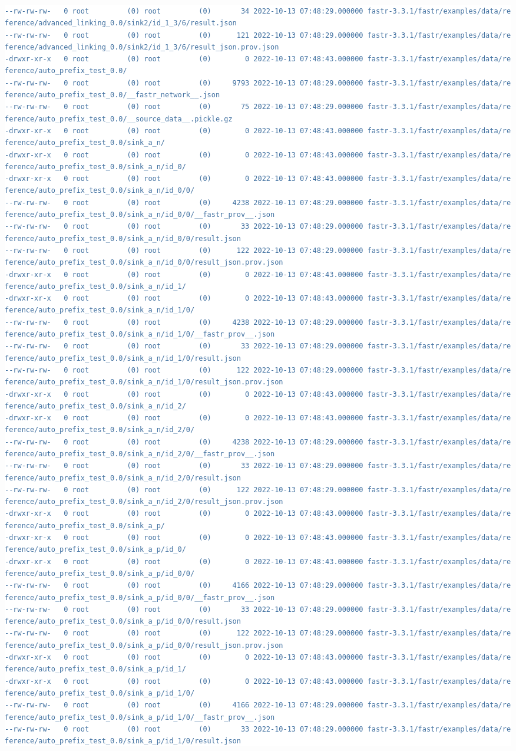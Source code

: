 ```diff
--rw-rw-rw-   0 root         (0) root         (0)       34 2022-10-13 07:48:29.000000 fastr-3.3.1/fastr/examples/data/reference/advanced_linking_0.0/sink2/id_1_3/6/result.json
--rw-rw-rw-   0 root         (0) root         (0)      121 2022-10-13 07:48:29.000000 fastr-3.3.1/fastr/examples/data/reference/advanced_linking_0.0/sink2/id_1_3/6/result_json.prov.json
-drwxr-xr-x   0 root         (0) root         (0)        0 2022-10-13 07:48:43.000000 fastr-3.3.1/fastr/examples/data/reference/auto_prefix_test_0.0/
--rw-rw-rw-   0 root         (0) root         (0)     9793 2022-10-13 07:48:29.000000 fastr-3.3.1/fastr/examples/data/reference/auto_prefix_test_0.0/__fastr_network__.json
--rw-rw-rw-   0 root         (0) root         (0)       75 2022-10-13 07:48:29.000000 fastr-3.3.1/fastr/examples/data/reference/auto_prefix_test_0.0/__source_data__.pickle.gz
-drwxr-xr-x   0 root         (0) root         (0)        0 2022-10-13 07:48:43.000000 fastr-3.3.1/fastr/examples/data/reference/auto_prefix_test_0.0/sink_a_n/
-drwxr-xr-x   0 root         (0) root         (0)        0 2022-10-13 07:48:43.000000 fastr-3.3.1/fastr/examples/data/reference/auto_prefix_test_0.0/sink_a_n/id_0/
-drwxr-xr-x   0 root         (0) root         (0)        0 2022-10-13 07:48:43.000000 fastr-3.3.1/fastr/examples/data/reference/auto_prefix_test_0.0/sink_a_n/id_0/0/
--rw-rw-rw-   0 root         (0) root         (0)     4238 2022-10-13 07:48:29.000000 fastr-3.3.1/fastr/examples/data/reference/auto_prefix_test_0.0/sink_a_n/id_0/0/__fastr_prov__.json
--rw-rw-rw-   0 root         (0) root         (0)       33 2022-10-13 07:48:29.000000 fastr-3.3.1/fastr/examples/data/reference/auto_prefix_test_0.0/sink_a_n/id_0/0/result.json
--rw-rw-rw-   0 root         (0) root         (0)      122 2022-10-13 07:48:29.000000 fastr-3.3.1/fastr/examples/data/reference/auto_prefix_test_0.0/sink_a_n/id_0/0/result_json.prov.json
-drwxr-xr-x   0 root         (0) root         (0)        0 2022-10-13 07:48:43.000000 fastr-3.3.1/fastr/examples/data/reference/auto_prefix_test_0.0/sink_a_n/id_1/
-drwxr-xr-x   0 root         (0) root         (0)        0 2022-10-13 07:48:43.000000 fastr-3.3.1/fastr/examples/data/reference/auto_prefix_test_0.0/sink_a_n/id_1/0/
--rw-rw-rw-   0 root         (0) root         (0)     4238 2022-10-13 07:48:29.000000 fastr-3.3.1/fastr/examples/data/reference/auto_prefix_test_0.0/sink_a_n/id_1/0/__fastr_prov__.json
--rw-rw-rw-   0 root         (0) root         (0)       33 2022-10-13 07:48:29.000000 fastr-3.3.1/fastr/examples/data/reference/auto_prefix_test_0.0/sink_a_n/id_1/0/result.json
--rw-rw-rw-   0 root         (0) root         (0)      122 2022-10-13 07:48:29.000000 fastr-3.3.1/fastr/examples/data/reference/auto_prefix_test_0.0/sink_a_n/id_1/0/result_json.prov.json
-drwxr-xr-x   0 root         (0) root         (0)        0 2022-10-13 07:48:43.000000 fastr-3.3.1/fastr/examples/data/reference/auto_prefix_test_0.0/sink_a_n/id_2/
-drwxr-xr-x   0 root         (0) root         (0)        0 2022-10-13 07:48:43.000000 fastr-3.3.1/fastr/examples/data/reference/auto_prefix_test_0.0/sink_a_n/id_2/0/
--rw-rw-rw-   0 root         (0) root         (0)     4238 2022-10-13 07:48:29.000000 fastr-3.3.1/fastr/examples/data/reference/auto_prefix_test_0.0/sink_a_n/id_2/0/__fastr_prov__.json
--rw-rw-rw-   0 root         (0) root         (0)       33 2022-10-13 07:48:29.000000 fastr-3.3.1/fastr/examples/data/reference/auto_prefix_test_0.0/sink_a_n/id_2/0/result.json
--rw-rw-rw-   0 root         (0) root         (0)      122 2022-10-13 07:48:29.000000 fastr-3.3.1/fastr/examples/data/reference/auto_prefix_test_0.0/sink_a_n/id_2/0/result_json.prov.json
-drwxr-xr-x   0 root         (0) root         (0)        0 2022-10-13 07:48:43.000000 fastr-3.3.1/fastr/examples/data/reference/auto_prefix_test_0.0/sink_a_p/
-drwxr-xr-x   0 root         (0) root         (0)        0 2022-10-13 07:48:43.000000 fastr-3.3.1/fastr/examples/data/reference/auto_prefix_test_0.0/sink_a_p/id_0/
-drwxr-xr-x   0 root         (0) root         (0)        0 2022-10-13 07:48:43.000000 fastr-3.3.1/fastr/examples/data/reference/auto_prefix_test_0.0/sink_a_p/id_0/0/
--rw-rw-rw-   0 root         (0) root         (0)     4166 2022-10-13 07:48:29.000000 fastr-3.3.1/fastr/examples/data/reference/auto_prefix_test_0.0/sink_a_p/id_0/0/__fastr_prov__.json
--rw-rw-rw-   0 root         (0) root         (0)       33 2022-10-13 07:48:29.000000 fastr-3.3.1/fastr/examples/data/reference/auto_prefix_test_0.0/sink_a_p/id_0/0/result.json
--rw-rw-rw-   0 root         (0) root         (0)      122 2022-10-13 07:48:29.000000 fastr-3.3.1/fastr/examples/data/reference/auto_prefix_test_0.0/sink_a_p/id_0/0/result_json.prov.json
-drwxr-xr-x   0 root         (0) root         (0)        0 2022-10-13 07:48:43.000000 fastr-3.3.1/fastr/examples/data/reference/auto_prefix_test_0.0/sink_a_p/id_1/
-drwxr-xr-x   0 root         (0) root         (0)        0 2022-10-13 07:48:43.000000 fastr-3.3.1/fastr/examples/data/reference/auto_prefix_test_0.0/sink_a_p/id_1/0/
--rw-rw-rw-   0 root         (0) root         (0)     4166 2022-10-13 07:48:29.000000 fastr-3.3.1/fastr/examples/data/reference/auto_prefix_test_0.0/sink_a_p/id_1/0/__fastr_prov__.json
--rw-rw-rw-   0 root         (0) root         (0)       33 2022-10-13 07:48:29.000000 fastr-3.3.1/fastr/examples/data/reference/auto_prefix_test_0.0/sink_a_p/id_1/0/result.json
```